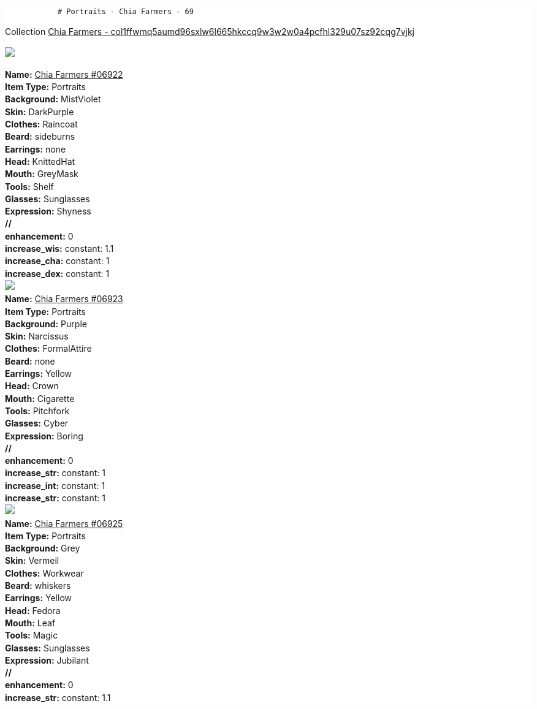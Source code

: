                 # Portraits - Chia Farmers - 69

Collection [Chia Farmers - col1ffwmq5aumd96sxlw6l665hkccq9w3w2w0a4pcfhl329u07sz92cqg7vjkj](https://mintgarden.io/collections/col1ffwmq5aumd96sxlw6l665hkccq9w3w2w0a4pcfhl329u07sz92cqg7vjkj)<div class="item_thumbnail">
<a href="https://mintgarden.io/nfts/nft1lw00a44pvauj8yn75qe23uvw77a70d30948zg53zrs80n04cg6gqteeme6"><img loading="lazy" src="https://assets.mainnet.mintgarden.io/thumbnails/9cd809233804a713138900ba203b44549d9c4854019a8ca972a86a27f3941568.webp"></a>
<div><strong>Name:</strong> <a href="https://mintgarden.io/nfts/nft1lw00a44pvauj8yn75qe23uvw77a70d30948zg53zrs80n04cg6gqteeme6">Chia Farmers #06922</a></div>
<div><strong>Item Type:</strong> Portraits</div>
<div><strong>Background:</strong> MistViolet</div>
<div><strong>Skin:</strong> DarkPurple</div>
<div><strong>Clothes:</strong> Raincoat</div>
<div><strong>Beard:</strong> sideburns</div>
<div><strong>Earrings:</strong> none</div>
<div><strong>Head:</strong> KnittedHat</div>
<div><strong>Mouth:</strong> GreyMask</div>
<div><strong>Tools:</strong> Shelf</div>
<div><strong>Glasses:</strong> Sunglasses</div>
<div><strong>Expression:</strong> Shyness</div>
<div><strong>//</strong></div><div><strong>enhancement:</strong> 0</div>
<div><strong>increase_wis:</strong> constant: 1.1</div>
<div><strong>increase_cha:</strong> constant: 1</div>
<div><strong>increase_dex:</strong> constant: 1</div>
</div>
<div class="item_thumbnail">
<a href="https://mintgarden.io/nfts/nft1jrmgg0mur4jh2cu6r2f67ymz8vh4qfr7pkhdy7jqf92l0xppk78qxpu2gy"><img loading="lazy" src="https://assets.mainnet.mintgarden.io/thumbnails/b6f6ae56eec51d457968bac41904e59d07ba80960cc6df346d85014a2a8ed1fc.webp"></a>
<div><strong>Name:</strong> <a href="https://mintgarden.io/nfts/nft1jrmgg0mur4jh2cu6r2f67ymz8vh4qfr7pkhdy7jqf92l0xppk78qxpu2gy">Chia Farmers #06923</a></div>
<div><strong>Item Type:</strong> Portraits</div>
<div><strong>Background:</strong> Purple</div>
<div><strong>Skin:</strong> Narcissus</div>
<div><strong>Clothes:</strong> FormalAttire</div>
<div><strong>Beard:</strong> none</div>
<div><strong>Earrings:</strong> Yellow</div>
<div><strong>Head:</strong> Crown</div>
<div><strong>Mouth:</strong> Cigarette</div>
<div><strong>Tools:</strong> Pitchfork</div>
<div><strong>Glasses:</strong> Cyber</div>
<div><strong>Expression:</strong> Boring</div>
<div><strong>//</strong></div><div><strong>enhancement:</strong> 0</div>
<div><strong>increase_str:</strong> constant: 1</div>
<div><strong>increase_int:</strong> constant: 1</div>
<div><strong>increase_str:</strong> constant: 1</div>
</div>
<div class="item_thumbnail">
<a href="https://mintgarden.io/nfts/nft1sn9lmalwwgs3r44z56e0wxt3f8m7n0mfku7wtylyd0m2ct0z67fsgve6f4"><img loading="lazy" src="https://assets.mainnet.mintgarden.io/thumbnails/8dbd0505068dc7c14a11b4ac472b8782809ee7a355c3b89de28f9a8f73907f59.webp"></a>
<div><strong>Name:</strong> <a href="https://mintgarden.io/nfts/nft1sn9lmalwwgs3r44z56e0wxt3f8m7n0mfku7wtylyd0m2ct0z67fsgve6f4">Chia Farmers #06925</a></div>
<div><strong>Item Type:</strong> Portraits</div>
<div><strong>Background:</strong> Grey</div>
<div><strong>Skin:</strong> Vermeil</div>
<div><strong>Clothes:</strong> Workwear</div>
<div><strong>Beard:</strong> whiskers</div>
<div><strong>Earrings:</strong> Yellow</div>
<div><strong>Head:</strong> Fedora</div>
<div><strong>Mouth:</strong> Leaf</div>
<div><strong>Tools:</strong> Magic</div>
<div><strong>Glasses:</strong> Sunglasses</div>
<div><strong>Expression:</strong> Jubilant</div>
<div><strong>//</strong></div><div><strong>enhancement:</strong> 0</div>
<div><strong>increase_str:</strong> constant: 1.1</div>